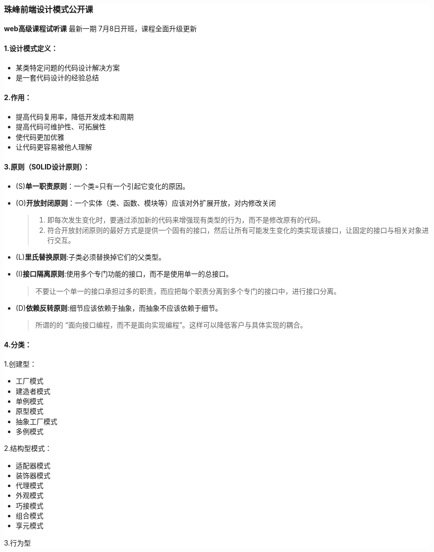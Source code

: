 ### 珠峰前端设计模式公开课

**web高级课程试听课**  最新一期 7月8日开班，课程全面升级更新

#### 1.设计模式定义：

- 某类特定问题的代码设计解决方案
- 是一套代码设计的经验总结

#### 2.作用：

- 提高代码复用率，降低开发成本和周期
- 提高代码可维护性、可拓展性
- 使代码更加优雅
- 让代码更容易被他人理解

#### 3.原则（S0LID设计原则）：

- (S)**单一职责原则**：一个类=只有一个引起它变化的原因。

- (O)**开放封闭原则**：一个实体（类、函数、模块等）应该对外扩展开放，对内修改关闭

  > 1. 即每次发生变化时，要通过添加新的代码来增强现有类型的行为，而不是修改原有的代码。
  > 2. 符合开放封闭原则的最好方式是提供一个固有的接口，然后让所有可能发生变化的类实现该接口，让固定的接口与相关对象进行交互。

- (L)**里氏替换原则**:子类必须替换掉它们的父类型。

- (I)**接口隔离原则**:使用多个专门功能的接口，而不是使用单一的总接口。

  > 不要让一个单一的接口承担过多的职责，而应把每个职责分离到多个专门的接口中，进行接口分离。

- (D)**依赖反转原则**:细节应该依赖于抽象，而抽象不应该依赖于细节。

  > 所谓的的 “面向接口编程，而不是面向实现编程”。这样可以降低客户与具体实现的耦合。

#### 4.分类：

1.创建型：

- 工厂模式
- 建造者模式
- 单例模式
- 原型模式
- 抽象工厂模式
- 多例模式

2.结构型模式：

- 适配器模式
- 装饰器模式
- 代理模式
- 外观模式
- 巧接模式
- 组合模式
- 享元模式

3.行为型

